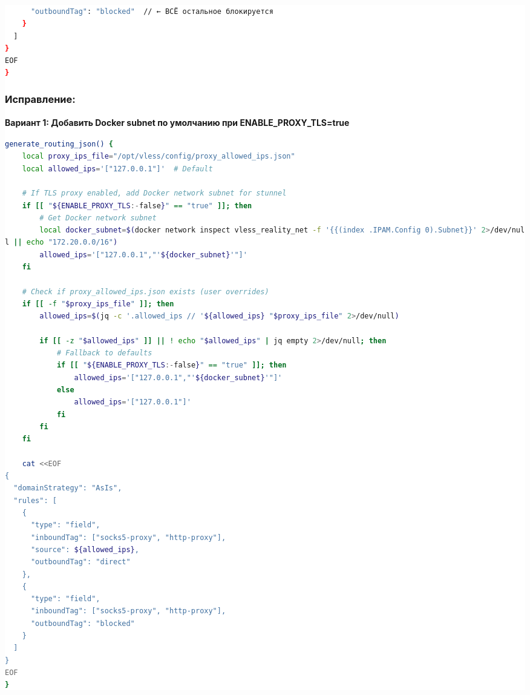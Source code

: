 ```bash
      "outboundTag": "blocked"  // ← ВСЁ остальное блокируется
    }
  ]
}
EOF
}
```

### Исправление:

**Вариант 1: Добавить Docker subnet по умолчанию при ENABLE_PROXY_TLS=true**

```bash
generate_routing_json() {
    local proxy_ips_file="/opt/vless/config/proxy_allowed_ips.json"
    local allowed_ips='["127.0.0.1"]'  # Default

    # If TLS proxy enabled, add Docker network subnet for stunnel
    if [[ "${ENABLE_PROXY_TLS:-false}" == "true" ]]; then
        # Get Docker network subnet
        local docker_subnet=$(docker network inspect vless_reality_net -f '{{(index .IPAM.Config 0).Subnet}}' 2>/dev/null || echo "172.20.0.0/16")
        allowed_ips='["127.0.0.1","'${docker_subnet}'"]'
    fi

    # Check if proxy_allowed_ips.json exists (user overrides)
    if [[ -f "$proxy_ips_file" ]]; then
        allowed_ips=$(jq -c '.allowed_ips // '${allowed_ips} "$proxy_ips_file" 2>/dev/null)

        if [[ -z "$allowed_ips" ]] || ! echo "$allowed_ips" | jq empty 2>/dev/null; then
            # Fallback to defaults
            if [[ "${ENABLE_PROXY_TLS:-false}" == "true" ]]; then
                allowed_ips='["127.0.0.1","'${docker_subnet}'"]'
            else
                allowed_ips='["127.0.0.1"]'
            fi
        fi
    fi

    cat <<EOF
{
  "domainStrategy": "AsIs",
  "rules": [
    {
      "type": "field",
      "inboundTag": ["socks5-proxy", "http-proxy"],
      "source": ${allowed_ips},
      "outboundTag": "direct"
    },
    {
      "type": "field",
      "inboundTag": ["socks5-proxy", "http-proxy"],
      "outboundTag": "blocked"
    }
  ]
}
EOF
}
```
